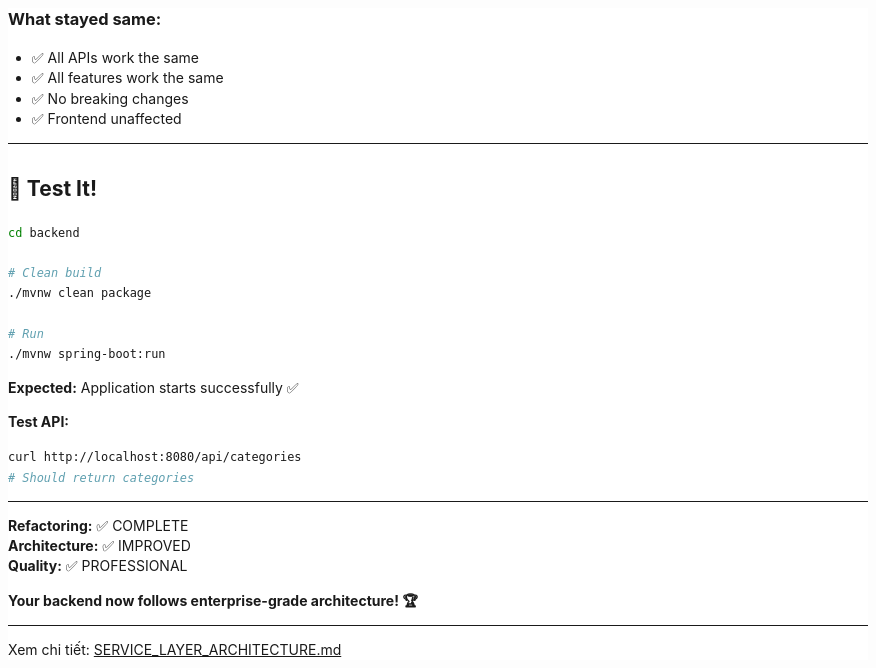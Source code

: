 ### What stayed same:
- ✅ All APIs work the same
- ✅ All features work the same
- ✅ No breaking changes
- ✅ Frontend unaffected

---

## 🚀 Test It!

```bash
cd backend

# Clean build
./mvnw clean package

# Run
./mvnw spring-boot:run
```

**Expected:** Application starts successfully ✅

**Test API:**
```bash
curl http://localhost:8080/api/categories
# Should return categories
```

---

**Refactoring:** ✅ COMPLETE  
**Architecture:** ✅ IMPROVED  
**Quality:** ✅ PROFESSIONAL  

**Your backend now follows enterprise-grade architecture! 🏆**

---

Xem chi tiết: [SERVICE_LAYER_ARCHITECTURE.md](SERVICE_LAYER_ARCHITECTURE.md)

